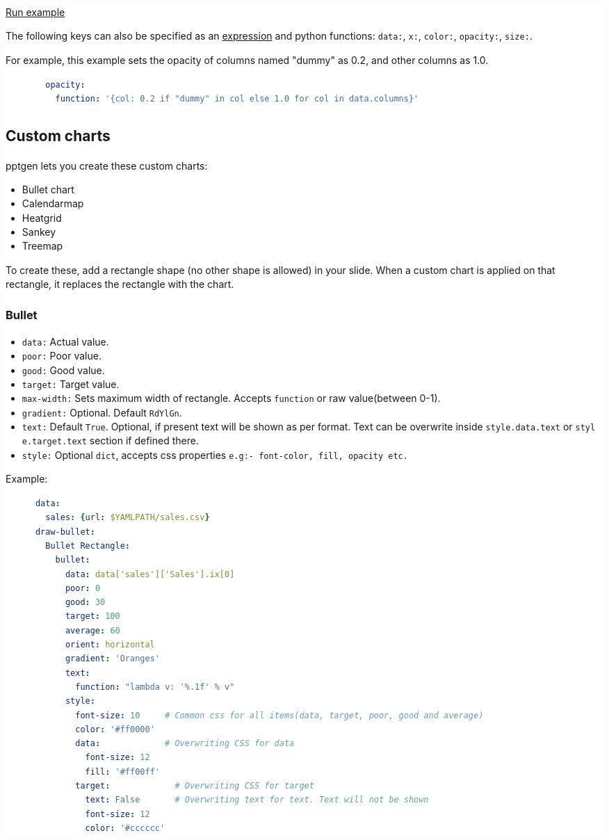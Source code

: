 [Run example](pie-chart-example)

The following keys can also be specified as an [expression](#expressions) and python functions:
`data:`, `x:`, `color:`, `opacity:`, `size:`.

For example, this example sets the opacity of columns named "dummy" as 0.2, and
other columns as 1.0.

```yaml
        opacity:
          function: '{col: 0.2 if "dummy" in col else 1.0 for col in data.columns}'
```

## Custom charts

pptgen lets you create these custom charts:

- Bullet chart
- Calendarmap
- Heatgrid
- Sankey
- Treemap

To create these, add a rectangle shape (no other shape is allowed) in your slide.
When a custom chart is applied on that rectangle, it replaces the rectangle with
the chart.

### Bullet

- `data:` Actual value.
- `poor:` Poor value.
- `good:` Good value.
- `target:` Target value.
- `max-width:` Sets maximum width of rectangle. Accepts `function` or raw value(between 0-1).
- `gradient:` Optional. Default `RdYlGn`.
- `text:` Default `True`. Optional, if present text will be shown as per format. Text can be overwrite inside `style.data.text` or `style.target.text` section if defined there.
- `style:` Optional `dict`, accepts css properties `e.g:- font-color, fill, opacity etc.`

Example:

```yaml
      data:
        sales: {url: $YAMLPATH/sales.csv}
      draw-bullet:
        Bullet Rectangle:
          bullet:
            data: data['sales']['Sales'].ix[0]
            poor: 0
            good: 30
            target: 100
            average: 60
            orient: horizontal
            gradient: 'Oranges'
            text:
              function: "lambda v: '%.1f' % v"
            style:
              font-size: 10     # Common css for all items(data, target, poor, good and average)
              color: '#ff0000'
              data:             # Overwriting CSS for data
                font-size: 12
                fill: '#ff00ff'
              target:             # Overwriting CSS for target
                text: False       # Overwriting text for text. Text will not be shown
                font-size: 12
                color: '#cccccc'
```


[pptxhandler]: https://learn.gramener.com/gramex/gramex.handlers.html#gramex.handlers.PPTXHandler
[pptgen]: https://learn.gramener.com/gramex/gramex.pptgen.html
